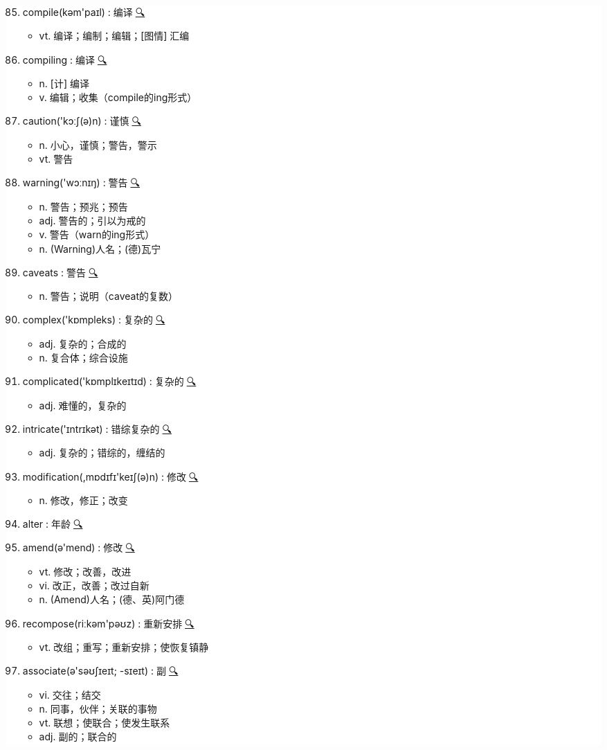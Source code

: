 85. compile(kəm'paɪl) : 编译 <a target='_blank' rel='nofollow noopener noreferrer' href='http://www.youdao.com/w/compile'>🔍</a>
    - vt. 编译；编制；编辑；[图情] 汇编

86. compiling : 编译 <a target='_blank' rel='nofollow noopener noreferrer' href='http://www.youdao.com/w/compiling'>🔍</a>
    - n. [计] 编译
    - v. 编辑；收集（compile的ing形式）

87. caution('kɔːʃ(ə)n) : 谨慎 <a target='_blank' rel='nofollow noopener noreferrer' href='http://www.youdao.com/w/caution'>🔍</a>
    - n. 小心，谨慎；警告，警示
    - vt. 警告

88. warning('wɔːnɪŋ) : 警告 <a target='_blank' rel='nofollow noopener noreferrer' href='http://www.youdao.com/w/warning'>🔍</a>
    - n. 警告；预兆；预告
    - adj. 警告的；引以为戒的
    - v. 警告（warn的ing形式）
    - n. (Warning)人名；(德)瓦宁

89. caveats : 警告 <a target='_blank' rel='nofollow noopener noreferrer' href='http://www.youdao.com/w/caveats'>🔍</a>
    - n. 警告；说明（caveat的复数）

90. complex('kɒmpleks) : 复杂的 <a target='_blank' rel='nofollow noopener noreferrer' href='http://www.youdao.com/w/complex'>🔍</a>
    - adj. 复杂的；合成的
    - n. 复合体；综合设施

91. complicated('kɒmplɪkeɪtɪd) : 复杂的 <a target='_blank' rel='nofollow noopener noreferrer' href='http://www.youdao.com/w/complicated'>🔍</a>
    - adj. 难懂的，复杂的

92. intricate('ɪntrɪkət) : 错综复杂的 <a target='_blank' rel='nofollow noopener noreferrer' href='http://www.youdao.com/w/intricate'>🔍</a>
    - adj. 复杂的；错综的，缠结的

93. modification(,mɒdɪfɪ'keɪʃ(ə)n) : 修改 <a target='_blank' rel='nofollow noopener noreferrer' href='http://www.youdao.com/w/modification'>🔍</a>
    - n. 修改，修正；改变

94. alter : 年龄 <a target='_blank' rel='nofollow noopener noreferrer' href='http://www.youdao.com/w/alter'>🔍</a>

95. amend(ə'mend) : 修改 <a target='_blank' rel='nofollow noopener noreferrer' href='http://www.youdao.com/w/amend'>🔍</a>
    - vt. 修改；改善，改进
    - vi. 改正，改善；改过自新
    - n. (Amend)人名；(德、英)阿门德

96. recompose(riːkəm'pəʊz) : 重新安排 <a target='_blank' rel='nofollow noopener noreferrer' href='http://www.youdao.com/w/recompose'>🔍</a>
    - vt. 改组；重写；重新安排；使恢复镇静

97. associate(ə'səʊʃɪeɪt; -sɪeɪt) : 副 <a target='_blank' rel='nofollow noopener noreferrer' href='http://www.youdao.com/w/associate'>🔍</a>
    - vi. 交往；结交
    - n. 同事，伙伴；关联的事物
    - vt. 联想；使联合；使发生联系
    - adj. 副的；联合的
